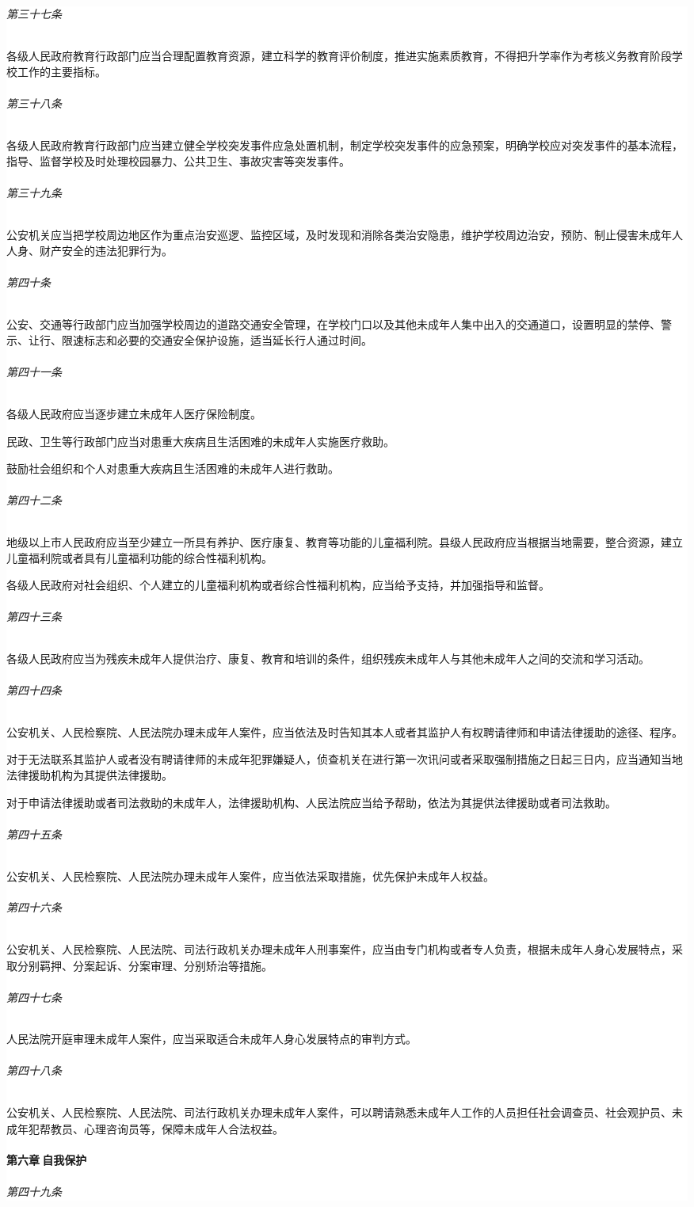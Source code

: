 ###### 第三十七条

各级人民政府教育行政部门应当合理配置教育资源，建立科学的教育评价制度，推进实施素质教育，不得把升学率作为考核义务教育阶段学校工作的主要指标。

###### 第三十八条

各级人民政府教育行政部门应当建立健全学校突发事件应急处置机制，制定学校突发事件的应急预案，明确学校应对突发事件的基本流程，指导、监督学校及时处理校园暴力、公共卫生、事故灾害等突发事件。

###### 第三十九条

公安机关应当把学校周边地区作为重点治安巡逻、监控区域，及时发现和消除各类治安隐患，维护学校周边治安，预防、制止侵害未成年人人身、财产安全的违法犯罪行为。

###### 第四十条

公安、交通等行政部门应当加强学校周边的道路交通安全管理，在学校门口以及其他未成年人集中出入的交通道口，设置明显的禁停、警示、让行、限速标志和必要的交通安全保护设施，适当延长行人通过时间。

###### 第四十一条

各级人民政府应当逐步建立未成年人医疗保险制度。

民政、卫生等行政部门应当对患重大疾病且生活困难的未成年人实施医疗救助。

鼓励社会组织和个人对患重大疾病且生活困难的未成年人进行救助。

###### 第四十二条

地级以上市人民政府应当至少建立一所具有养护、医疗康复、教育等功能的儿童福利院。县级人民政府应当根据当地需要，整合资源，建立儿童福利院或者具有儿童福利功能的综合性福利机构。

各级人民政府对社会组织、个人建立的儿童福利机构或者综合性福利机构，应当给予支持，并加强指导和监督。

###### 第四十三条

各级人民政府应当为残疾未成年人提供治疗、康复、教育和培训的条件，组织残疾未成年人与其他未成年人之间的交流和学习活动。

###### 第四十四条

公安机关、人民检察院、人民法院办理未成年人案件，应当依法及时告知其本人或者其监护人有权聘请律师和申请法律援助的途径、程序。

对于无法联系其监护人或者没有聘请律师的未成年犯罪嫌疑人，侦查机关在进行第一次讯问或者采取强制措施之日起三日内，应当通知当地法律援助机构为其提供法律援助。

对于申请法律援助或者司法救助的未成年人，法律援助机构、人民法院应当给予帮助，依法为其提供法律援助或者司法救助。

###### 第四十五条

公安机关、人民检察院、人民法院办理未成年人案件，应当依法采取措施，优先保护未成年人权益。

###### 第四十六条

公安机关、人民检察院、人民法院、司法行政机关办理未成年人刑事案件，应当由专门机构或者专人负责，根据未成年人身心发展特点，采取分别羁押、分案起诉、分案审理、分别矫治等措施。

###### 第四十七条

人民法院开庭审理未成年人案件，应当采取适合未成年人身心发展特点的审判方式。

###### 第四十八条

公安机关、人民检察院、人民法院、司法行政机关办理未成年人案件，可以聘请熟悉未成年人工作的人员担任社会调查员、社会观护员、未成年犯帮教员、心理咨询员等，保障未成年人合法权益。

#### 第六章 自我保护

###### 第四十九条
